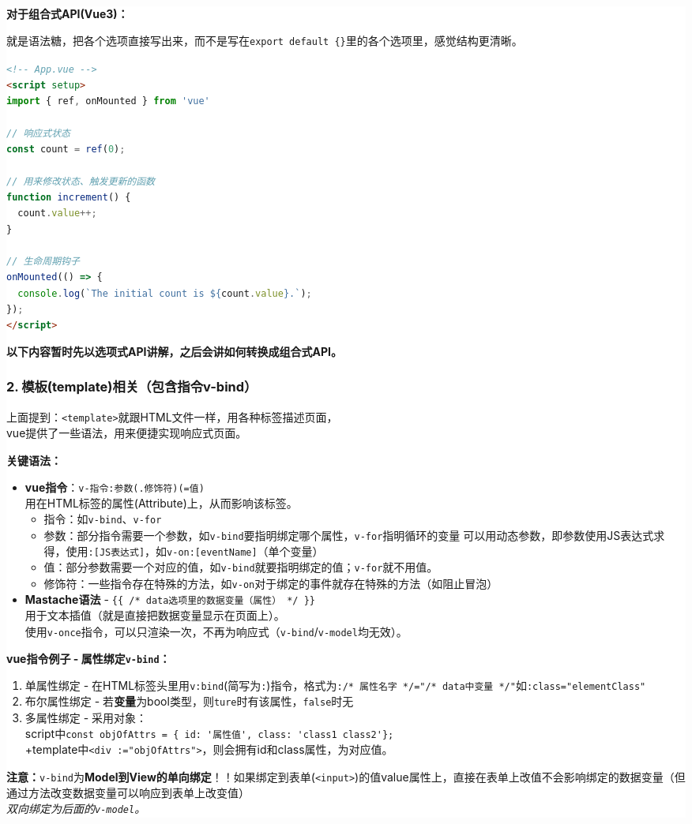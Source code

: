 **对于组合式API(Vue3)：**

就是语法糖，把各个选项直接写出来，而不是写在`export default {}`里的各个选项里，感觉结构更清晰。

```html
<!-- App.vue -->
<script setup>
import { ref, onMounted } from 'vue'

// 响应式状态
const count = ref(0);

// 用来修改状态、触发更新的函数
function increment() {
  count.value++;
}

// 生命周期钩子
onMounted(() => {
  console.log(`The initial count is ${count.value}.`);
});
</script>
```

**以下内容暂时先以选项式API讲解，之后会讲如何转换成组合式API。**

### 2. 模板(template)相关（包含指令v-bind）

上面提到：`<template>`就跟HTML文件一样，用各种标签描述页面，  
vue提供了一些语法，用来便捷实现响应式页面。

**关键语法：**

* **vue指令**：`v-指令:参数(.修饰符)(=值)`  
  用在HTML标签的属性(Attribute)上，从而影响该标签。
  * 指令：如`v-bind`、`v-for`
  * 参数：部分指令需要一个参数，如`v-bind`要指明绑定哪个属性，`v-for`指明循环的变量
    可以用动态参数，即参数使用JS表达式求得，使用`:[JS表达式]`，如`v-on:[eventName]`（单个变量）
  * 值：部分参数需要一个对应的值，如`v-bind`就要指明绑定的值；`v-for`就不用值。
  * 修饰符：一些指令存在特殊的方法，如`v-on`对于绑定的事件就存在特殊的方法（如阻止冒泡）
* **Mastache语法** - `{{ /* data选项里的数据变量（属性） */ }}`  
  用于文本插值（就是直接把数据变量显示在页面上）。  
  使用`v-once`指令，可以只渲染一次，不再为响应式（`v-bind`/`v-model`均无效）。

**vue指令例子 - 属性绑定`v-bind`：**

1. 单属性绑定 - 在HTML标签头里用`v:bind`(简写为`:`)指令，格式为`:/* 属性名字 */="/* data中变量 */"`如`:class="elementClass"`
2. 布尔属性绑定 - 若**变量**为bool类型，则`ture`时有该属性，`false`时无
3. 多属性绑定 - 采用对象：  
   script中`const objOfAttrs = { id: '属性值', class: 'class1 class2'};`  
   +template中`<div :="objOfAttrs">`，则会拥有id和class属性，为对应值。

**注意：**`v-bind`为**Model到View的单向绑定**！！如果绑定到表单(`<input>`)的值value属性上，直接在表单上改值不会影响绑定的数据变量（但通过方法改变数据变量可以响应到表单上改变值）  
*双向绑定为后面的`v-model`。*
